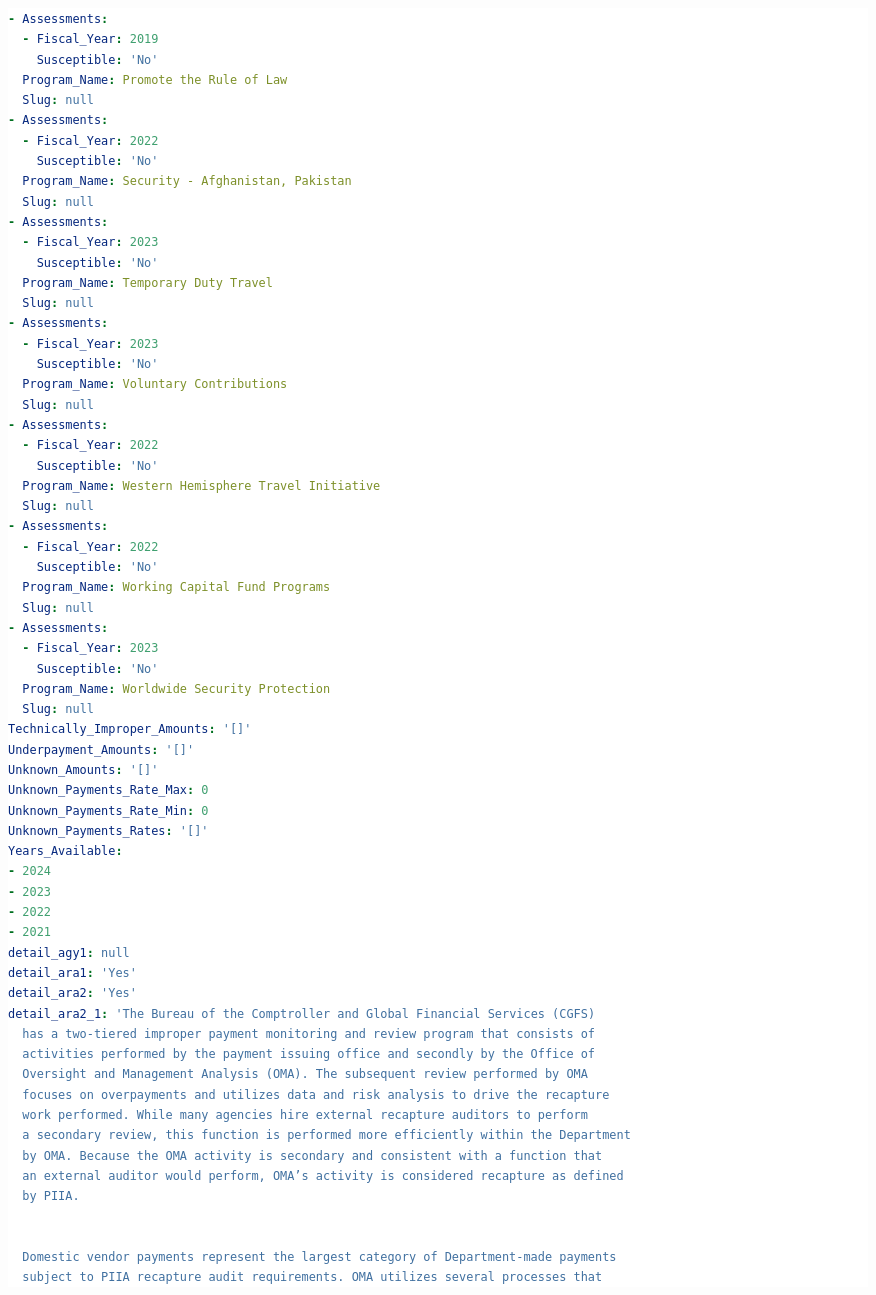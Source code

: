 ```yaml
- Assessments:
  - Fiscal_Year: 2019
    Susceptible: 'No'
  Program_Name: Promote the Rule of Law
  Slug: null
- Assessments:
  - Fiscal_Year: 2022
    Susceptible: 'No'
  Program_Name: Security - Afghanistan, Pakistan
  Slug: null
- Assessments:
  - Fiscal_Year: 2023
    Susceptible: 'No'
  Program_Name: Temporary Duty Travel
  Slug: null
- Assessments:
  - Fiscal_Year: 2023
    Susceptible: 'No'
  Program_Name: Voluntary Contributions
  Slug: null
- Assessments:
  - Fiscal_Year: 2022
    Susceptible: 'No'
  Program_Name: Western Hemisphere Travel Initiative
  Slug: null
- Assessments:
  - Fiscal_Year: 2022
    Susceptible: 'No'
  Program_Name: Working Capital Fund Programs
  Slug: null
- Assessments:
  - Fiscal_Year: 2023
    Susceptible: 'No'
  Program_Name: Worldwide Security Protection
  Slug: null
Technically_Improper_Amounts: '[]'
Underpayment_Amounts: '[]'
Unknown_Amounts: '[]'
Unknown_Payments_Rate_Max: 0
Unknown_Payments_Rate_Min: 0
Unknown_Payments_Rates: '[]'
Years_Available:
- 2024
- 2023
- 2022
- 2021
detail_agy1: null
detail_ara1: 'Yes'
detail_ara2: 'Yes'
detail_ara2_1: 'The Bureau of the Comptroller and Global Financial Services (CGFS)
  has a two-tiered improper payment monitoring and review program that consists of
  activities performed by the payment issuing office and secondly by the Office of
  Oversight and Management Analysis (OMA). The subsequent review performed by OMA
  focuses on overpayments and utilizes data and risk analysis to drive the recapture
  work performed. While many agencies hire external recapture auditors to perform
  a secondary review, this function is performed more efficiently within the Department
  by OMA. Because the OMA activity is secondary and consistent with a function that
  an external auditor would perform, OMA’s activity is considered recapture as defined
  by PIIA.


  Domestic vendor payments represent the largest category of Department-made payments
  subject to PIIA recapture audit requirements. OMA utilizes several processes that
```